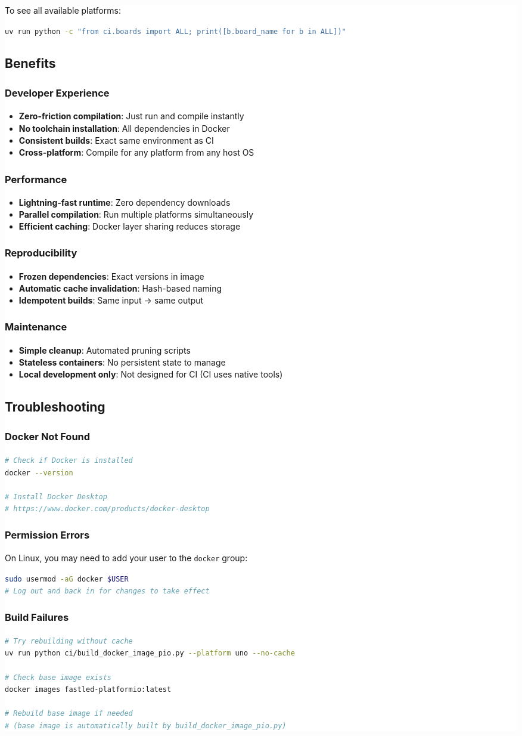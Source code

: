 To see all available platforms:
```bash
uv run python -c "from ci.boards import ALL; print([b.board_name for b in ALL])"
```

## Benefits

### Developer Experience
- **Zero-friction compilation**: Just run and compile instantly
- **No toolchain installation**: All dependencies in Docker
- **Consistent builds**: Exact same environment as CI
- **Cross-platform**: Compile for any platform from any host OS

### Performance
- **Lightning-fast runtime**: Zero dependency downloads
- **Parallel compilation**: Run multiple platforms simultaneously
- **Efficient caching**: Docker layer sharing reduces storage

### Reproducibility
- **Frozen dependencies**: Exact versions in image
- **Automatic cache invalidation**: Hash-based naming
- **Idempotent builds**: Same input → same output

### Maintenance
- **Simple cleanup**: Automated pruning scripts
- **Stateless containers**: No persistent state to manage
- **Local development only**: Not designed for CI (CI uses native tools)

## Troubleshooting

### Docker Not Found

```bash
# Check if Docker is installed
docker --version

# Install Docker Desktop
# https://www.docker.com/products/docker-desktop
```

### Permission Errors

On Linux, you may need to add your user to the `docker` group:
```bash
sudo usermod -aG docker $USER
# Log out and back in for changes to take effect
```

### Build Failures

```bash
# Try rebuilding without cache
uv run python ci/build_docker_image_pio.py --platform uno --no-cache

# Check base image exists
docker images fastled-platformio:latest

# Rebuild base image if needed
# (base image is automatically built by build_docker_image_pio.py)
```

